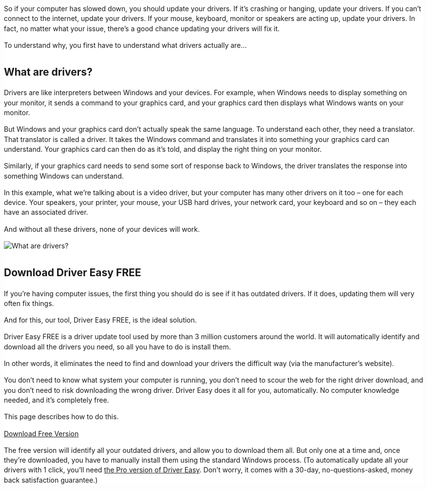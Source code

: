 So if your computer has slowed down, you should update your drivers. If it’s crashing or hanging, update your drivers. If you can’t connect to the internet, update your drivers. If your mouse, keyboard, monitor or speakers are acting up, update your drivers. In fact, no matter what your issue, there’s a good chance updating your drivers will fix it.

To understand why, you first have to understand what drivers actually are…


## What are drivers?

Drivers are like interpreters between Windows and your devices. For example, when Windows needs to display something on your monitor, it sends a command to your graphics card, and your graphics card then displays what Windows wants on your monitor.

But Windows and your graphics card don’t actually speak the same language. To understand each other, they need a translator. That translator is called a driver. It takes the Windows command and translates it into something your graphics card can understand. Your graphics card can then do as it’s told, and display the right thing on your monitor.

Similarly, if your graphics card needs to send some sort of response back to Windows, the driver translates the response into something Windows can understand.

In this example, what we’re talking about is a video driver, but your computer has many other drivers on it too – one for each device. Your speakers, your printer, your mouse, your USB hard drives, your network card, your keyboard and so on – they each have an associated driver.

And without all these drivers, none of your devices will work.

![What are drivers?](https://tools.techidaily.com/images/apps/drivereasy/pages/why_2.jpg)



## Download Driver Easy FREE

If you’re having computer issues, the first thing you should do is see if it has outdated drivers. If it does, updating them will very often fix things.

And for this, our tool, Driver Easy FREE, is the ideal solution.

Driver Easy FREE is a driver update tool used by more than 3 million customers around the world. It will automatically identify and download all the drivers you need, so all you have to do is install them.

In other words, it eliminates the need to find and download your drivers the difficult way (via the manufacturer’s website).

You don’t need to know what system your computer is running, you don’t need to scour the web for the right driver download, and you don’t need to risk downloading the wrong driver. Driver Easy does it all for you, automatically. No computer knowledge needed, and it’s completely free.

This page describes how to do this.

[Download Free Version](https://tools.techidaily.com/drivereasy/download/)


The free version will identify all your outdated drivers, and allow you to download them all. But only one at a time and, once they’re downloaded, you have to manually install them using the standard Windows process. (To automatically update all your drivers with 1 click, you’ll need [the Pro version of Driver Easy](https://tools.techidaily.com/drivereasy/download/). Don’t worry, it comes with a 30-day, no-questions-asked, money back satisfaction guarantee.)
